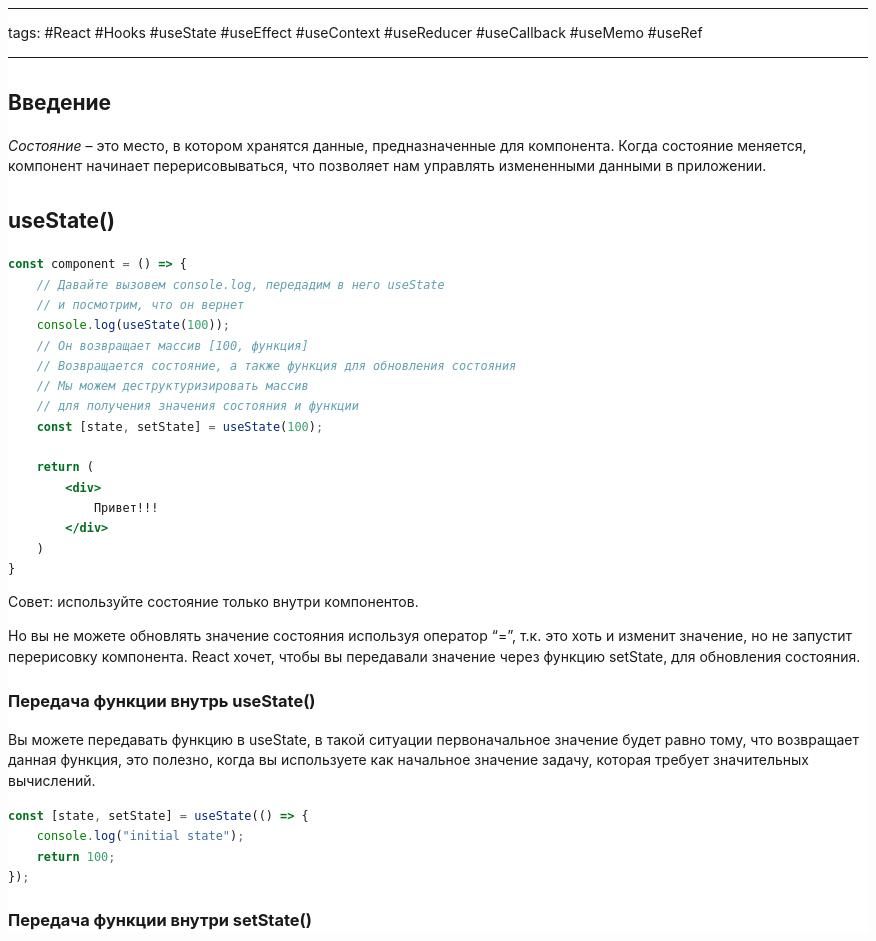 ____

tags: #React #Hooks #useState #useEffect #useContext #useReducer #useCallback #useMemo #useRef 

_____
## Введение

*Состояние* – это место, в котором хранятся данные, предназначенные для компонента. Когда состояние меняется, компонент начинает перерисовываться, что позволяет нам управлять измененными данными в приложении.

## useState()

```jsx
const component = () => {
	// Давайте вызовем console.log, передадим в него useState 
	// и посмотрим, что он вернет
	console.log(useState(100));
	// Он возвращает массив [100, функция]
	// Возвращается состояние, а также функция для обновления состояния
	// Мы можем деструктуризировать массив 
	// для получения значения состояния и функции
	const [state, setState] = useState(100);

	return (
		<div>
			Привет!!!
		</div>
	)
}
```

Совет: используйте состояние только внутри компонентов.

Но вы не можете обновлять значение состояния используя оператор “=”, т.к. это хоть и изменит значение, но не запустит перерисовку компонента. React хочет, чтобы вы передавали значение через функцию setState, для обновления состояния.

### Передача функции внутрь useState()

Вы можете передавать функцию в useState, в такой ситуации первоначальное значение будет равно тому, что возвращает данная функция, это полезно, когда вы используете как начальное значение задачу, которая требует значительных вычислений.

```jsx
const [state, setState] = useState(() => {
	console.log("initial state");
	return 100;
});
```

### Передача функции внутри setState()
